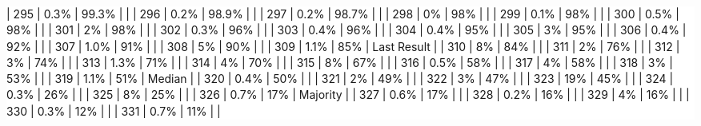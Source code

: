 | 295 | 0.3% | 99.3% |  |
| 296 | 0.2% | 98.9% |  |
| 297 | 0.2% | 98.7% |  |
| 298 | 0% | 98% |  |
| 299 | 0.1% | 98% |  |
| 300 | 0.5% | 98% |  |
| 301 | 2% | 98% |  |
| 302 | 0.3% | 96% |  |
| 303 | 0.4% | 96% |  |
| 304 | 0.4% | 95% |  |
| 305 | 3% | 95% |  |
| 306 | 0.4% | 92% |  |
| 307 | 1.0% | 91% |  |
| 308 | 5% | 90% |  |
| 309 | 1.1% | 85% | Last Result |
| 310 | 8% | 84% |  |
| 311 | 2% | 76% |  |
| 312 | 3% | 74% |  |
| 313 | 1.3% | 71% |  |
| 314 | 4% | 70% |  |
| 315 | 8% | 67% |  |
| 316 | 0.5% | 58% |  |
| 317 | 4% | 58% |  |
| 318 | 3% | 53% |  |
| 319 | 1.1% | 51% | Median |
| 320 | 0.4% | 50% |  |
| 321 | 2% | 49% |  |
| 322 | 3% | 47% |  |
| 323 | 19% | 45% |  |
| 324 | 0.3% | 26% |  |
| 325 | 8% | 25% |  |
| 326 | 0.7% | 17% | Majority |
| 327 | 0.6% | 17% |  |
| 328 | 0.2% | 16% |  |
| 329 | 4% | 16% |  |
| 330 | 0.3% | 12% |  |
| 331 | 0.7% | 11% |  |